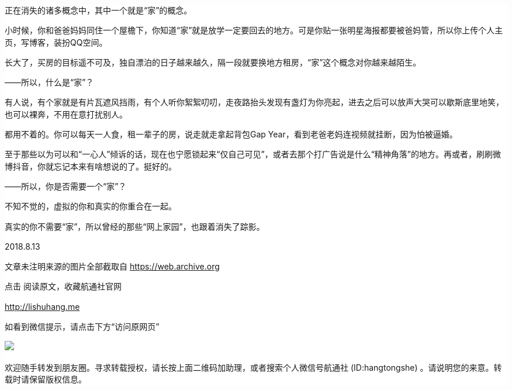 正在消失的诸多概念中，其中一个就是“家”的概念。

小时候，你和爸爸妈妈同住一个屋檐下，你知道“家”就是放学一定要回去的地方。可是你贴一张明星海报都要被爸妈管，所以你上传个人主页，写博客，装扮QQ空间。

长大了，买房的目标遥不可及，独自漂泊的日子越来越久，隔一段就要换地方租房，“家”这个概念对你越来越陌生。

——所以，什么是“家”？

有人说，有个家就是有片瓦遮风挡雨，有个人听你絮絮叨叨，走夜路抬头发现有盏灯为你亮起，进去之后可以放声大哭可以歇斯底里地笑，也可以裸奔，不用在意打扰别人。

都用不着的。你可以每天一人食，租一辈子的房，说走就走拿起背包Gap Year，看到老爸老妈连视频就挂断，因为怕被逼婚。

至于那些以为可以和“一心人”倾诉的话，现在也宁愿锁起来“仅自己可见”，或者去那个打广告说是什么“精神角落”的地方。再或者，刷刷微博抖音，你就忘记本来有啥想说的了。挺好的。

——所以，你是否需要一个“家”？

不知不觉的，虚拟的你和真实的你重合在一起。

真实的你不需要“家”，所以曾经的那些“网上家园”，也跟着消失了踪影。

2018.8.13

文章未注明来源的图片全部截取自 https://web.archive.org

点击 阅读原文，收藏航通社官网

http://lishuhang.me

如看到微信提示，请点击下方“访问原网页”

![](https://lishuhang.me/img/2018/08/13/wo-jia-da-men-chang-da/12.jpg)

欢迎随手转发到朋友圈。寻求转载授权，请长按上面二维码加助理，或者搜索个人微信号航通社 (ID:hangtongshe) 。请说明您的来意。转载时请保留版权信息。